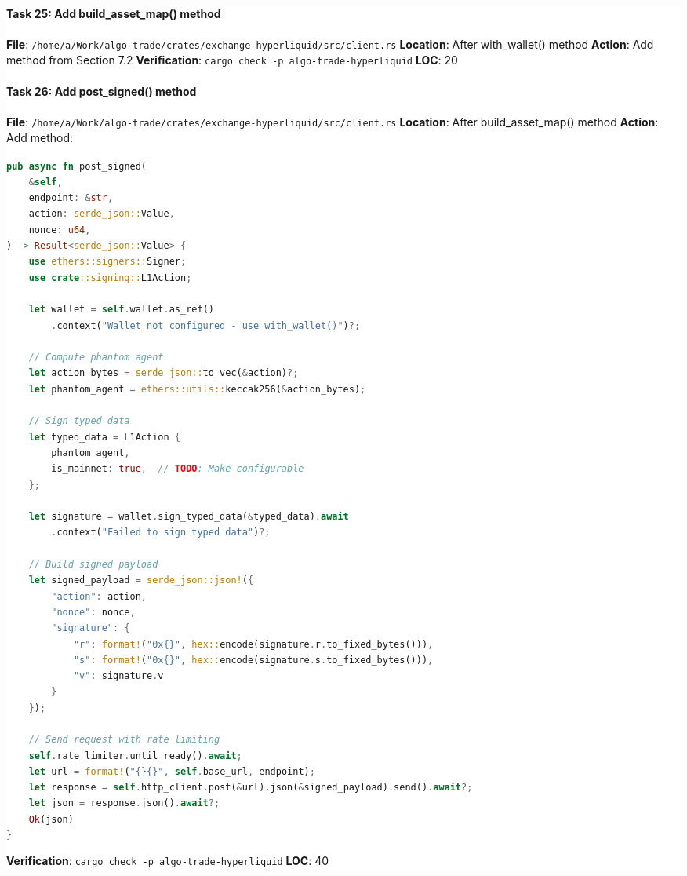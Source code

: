 #### Task 25: Add build_asset_map() method
**File**: `/home/a/Work/algo-trade/crates/exchange-hyperliquid/src/client.rs`
**Location**: After with_wallet() method
**Action**: Add method from Section 7.2
**Verification**: `cargo check -p algo-trade-hyperliquid`
**LOC**: 20

#### Task 26: Add post_signed() method
**File**: `/home/a/Work/algo-trade/crates/exchange-hyperliquid/src/client.rs`
**Location**: After build_asset_map() method
**Action**: Add method:
```rust
pub async fn post_signed(
    &self,
    endpoint: &str,
    action: serde_json::Value,
    nonce: u64,
) -> Result<serde_json::Value> {
    use ethers::signers::Signer;
    use crate::signing::L1Action;

    let wallet = self.wallet.as_ref()
        .context("Wallet not configured - use with_wallet()")?;

    // Compute phantom agent
    let action_bytes = serde_json::to_vec(&action)?;
    let phantom_agent = ethers::utils::keccak256(&action_bytes);

    // Sign typed data
    let typed_data = L1Action {
        phantom_agent,
        is_mainnet: true,  // TODO: Make configurable
    };

    let signature = wallet.sign_typed_data(&typed_data).await
        .context("Failed to sign typed data")?;

    // Build signed payload
    let signed_payload = serde_json::json!({
        "action": action,
        "nonce": nonce,
        "signature": {
            "r": format!("0x{}", hex::encode(signature.r.to_fixed_bytes())),
            "s": format!("0x{}", hex::encode(signature.s.to_fixed_bytes())),
            "v": signature.v
        }
    });

    // Send request with rate limiting
    self.rate_limiter.until_ready().await;
    let url = format!("{}{}", self.base_url, endpoint);
    let response = self.http_client.post(&url).json(&signed_payload).send().await?;
    let json = response.json().await?;
    Ok(json)
}
```
**Verification**: `cargo check -p algo-trade-hyperliquid`
**LOC**: 40
